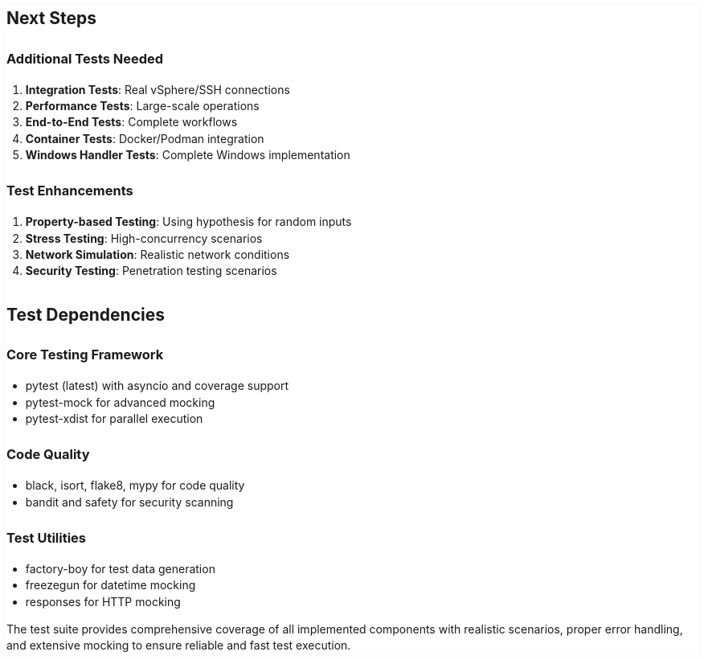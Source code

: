 ## Next Steps

### **Additional Tests Needed**
1. **Integration Tests**: Real vSphere/SSH connections
2. **Performance Tests**: Large-scale operations
3. **End-to-End Tests**: Complete workflows
4. **Container Tests**: Docker/Podman integration
5. **Windows Handler Tests**: Complete Windows implementation

### **Test Enhancements**
1. **Property-based Testing**: Using hypothesis for random inputs
2. **Stress Testing**: High-concurrency scenarios
3. **Network Simulation**: Realistic network conditions
4. **Security Testing**: Penetration testing scenarios

## Test Dependencies

### **Core Testing Framework**
- pytest (latest) with asyncio and coverage support
- pytest-mock for advanced mocking
- pytest-xdist for parallel execution

### **Code Quality**
- black, isort, flake8, mypy for code quality
- bandit and safety for security scanning

### **Test Utilities**
- factory-boy for test data generation
- freezegun for datetime mocking
- responses for HTTP mocking

The test suite provides comprehensive coverage of all implemented components with realistic scenarios, proper error handling, and extensive mocking to ensure reliable and fast test execution.